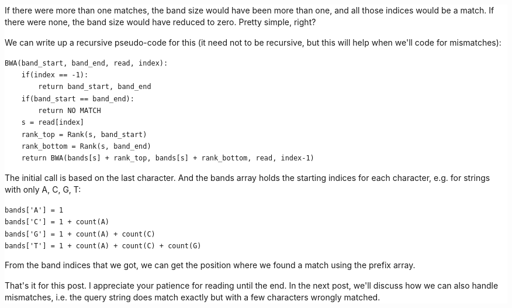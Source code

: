 If there were more than one matches, the band size would have been more than one, and all those indices would be a match. If there were none, the band size would have reduced to zero. Pretty simple, right?

We can write up a recursive pseudo-code for this (it need not to be recursive, but this will help when we'll code for mismatches):

    BWA(band_start, band_end, read, index):
        if(index == -1):
            return band_start, band_end
        if(band_start == band_end):
            return NO MATCH
        s = read[index]
        rank_top = Rank(s, band_start)
        rank_bottom = Rank(s, band_end)
        return BWA(bands[s] + rank_top, bands[s] + rank_bottom, read, index-1)

The initial call is based on the last character. And the bands array holds the starting indices for each character, e.g. for strings with only A, C, G, T:
    
    bands['A'] = 1
    bands['C'] = 1 + count(A)
    bands['G'] = 1 + count(A) + count(C)
    bands['T'] = 1 + count(A) + count(C) + count(G)


From the band indices that we got, we can get the position where we found a match using the prefix array.

That's it for this post. I appreciate your patience for reading until the end. In the next post, we'll discuss how we can also handle mismatches, i.e. the query string does match exactly but with a few characters wrongly matched. 